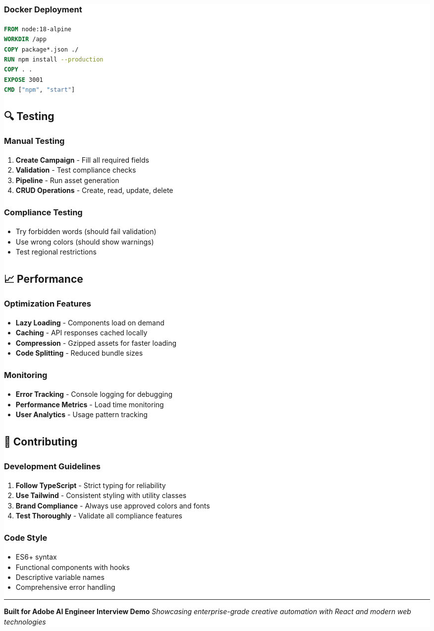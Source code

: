 ### Docker Deployment
```dockerfile
FROM node:18-alpine
WORKDIR /app
COPY package*.json ./
RUN npm install --production
COPY . .
EXPOSE 3001
CMD ["npm", "start"]
```

## 🔍 Testing

### Manual Testing
1. **Create Campaign** - Fill all required fields
2. **Validation** - Test compliance checks
3. **Pipeline** - Run asset generation
4. **CRUD Operations** - Create, read, update, delete

### Compliance Testing
- Try forbidden words (should fail validation)
- Use wrong colors (should show warnings)
- Test regional restrictions

## 📈 Performance

### Optimization Features
- **Lazy Loading** - Components load on demand
- **Caching** - API responses cached locally
- **Compression** - Gzipped assets for faster loading
- **Code Splitting** - Reduced bundle sizes

### Monitoring
- **Error Tracking** - Console logging for debugging
- **Performance Metrics** - Load time monitoring
- **User Analytics** - Usage pattern tracking

## 🤝 Contributing

### Development Guidelines
1. **Follow TypeScript** - Strict typing for reliability
2. **Use Tailwind** - Consistent styling with utility classes
3. **Brand Compliance** - Always use approved colors and fonts
4. **Test Thoroughly** - Validate all compliance features

### Code Style
- ES6+ syntax
- Functional components with hooks
- Descriptive variable names
- Comprehensive error handling

---

**Built for Adobe AI Engineer Interview Demo**
*Showcasing enterprise-grade creative automation with React and modern web technologies*